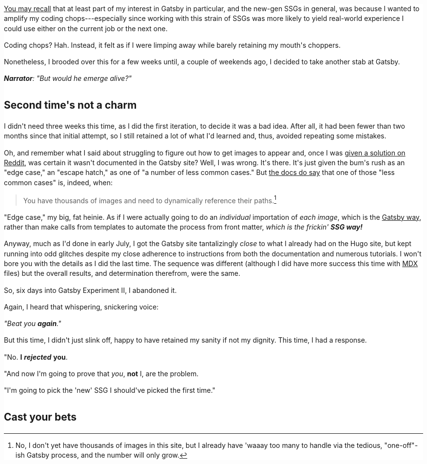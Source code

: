 [You may recall](/posts/2019/07/why-staying-with-hugo) that at least part of my interest in Gatsby in particular, and the new-gen SSGs in general, was because I wanted to amplify my coding chops---especially  since working with this strain of SSGs was more likely to yield real-world experience I could use either on the current job or the next one.

Coding chops? Hah. Instead, it felt as if I were limping away while barely retaining my mouth's choppers.

Nonetheless, I brooded over this for a few weeks until, a couple of weekends ago, I decided to take another stab at Gatsby.

***Narrator**: "But would he emerge alive?"*

## Second time's not a charm

I didn't need three weeks this time, as I did the first iteration, to decide it was a bad idea. After all, it had been fewer than two months since that initial attempt, so I still retained a lot of what I'd learned and, thus, avoided repeating some mistakes.

Oh, and remember what I said about struggling to figure out how to get images to appear and, once I was [given a solution on Reddit](https://www.reddit.com/r/gatsbyjs/comments/c9ufg1/graphql_sees_front_matter_item_featured_image/), was certain it wasn't documented in the Gatsby site? Well, I was wrong. It's there. It's just given the bum's rush as an "edge case," an "escape hatch," as one of "a number of less common cases." But  [the docs do say](https://www.gatsbyjs.org/docs/static-folder) that one of those "less common cases" is, indeed, when:

> You have thousands of images and need to dynamically reference their paths.[^imageCount]

[^imageCount]: No, I don't yet have thousands of images in this site,  but I already have 'waaay too many to handle via the tedious, "one-off"-ish Gatsby process, and the number will only grow.

"Edge case," my big, fat heinie. As if I were actually going to do an *individual* importation of *each image*, which is the [Gatsby way](https://www.gatsbyjs.org/docs/importing-assets-into-files/), rather than make calls from templates to automate the process from front matter, *which is the frickin'* ***SSG way!***

Anyway, much as I'd done in early July, I got the Gatsby site tantalizingly *close* to what I already had on the Hugo site, but kept running into odd glitches despite my close adherence to instructions from both the documentation and numerous tutorials. I won't bore you with the details as I did the last time. The sequence was different (although I did have more success this time with [MDX](https://mdxjs.com) files) but the overall results, and determination therefrom, were the same.

So, six days into Gatsby Experiment II, I abandoned it.

Again, I heard that whispering, snickering voice:

*"Beat you **again**."* 

But this time, I didn't just slink off, happy to have retained my sanity if not my dignity. This time, I had a response.

"No. **I** ***rejected*** **you**. 

"And now I'm going to prove that *you*, **not** I, are the problem.

"I'm going to pick the 'new' SSG I should've picked the first time."

## Cast your bets


[^HugoJAM]: Hugo is powered by [Go](https://golang.org), not JavaScript---the *J* in the term *JAMstack*---but is considered to be an example of the JAMstack because it is one of the apps that makes possible static sites whose dynamic features gain speed and lose latency by relying on client-side, JavaScript-enabled functionality rather than "heavier," slower operations on a server.
[^gulpLearn]: I'd long wanted to learn about Gulp since I kept reading one article after another talking about its usefulness, so this was a happy coincidence for me.
[^moreComing]: Details to come in a future post, after I've had more time to play with Eleventy---especially in view of some major look-and-feel changes I'm considering that would be easier thanks to this transition. (The operative word there is *considering*.)
[^graphqlExpII]: Indeed, the Straw That Broke the Camel's Back for Gatsby Experiment II was when I couldn't *reliably* make GraphQL "see" each post's featured image *as* an image rather than a string, no matter how many ways I tried or how many tutorials I followed slavishly over a week's time. And only if you *can* get GraphQL to "see" an image can you make Gatsby apply all the admittedly cool features available through [Gatsby Image](https://www.gatsbyjs.org/docs/using-gatsby-image/), so that's where I drew the line the second and final time around with Gatsby.
[^privacy]: The embedded tweets that formerly were in this part on the page are now just linked and identified, due to the site's belatedly adopted [privacy policy](/privacy).
[^tweetEase]: And I would be sorely remiss here if I didn't mention how **freaking easy** it is to embed tweets, Twitter cards, and Twitter timelines within Eleventy-generated content. With Gatsby, it's sufficiently fussy about JavaScript from elsewhere that you need one or more plugins---and sometimes they work and sometimes they don't. In my experience, it was mostly "don't." But, with Eleventy (as is true for Hugo), you just **paste in the embed code from Twitter** as the Internet gods intended.
[^bitToGit]: Another transition may be in the works on that front, too; since back before Gatsby Experiment I, I've been considering switching the web's "source of truth" for this site to either GitHub or GitLab. I can see good arguments for each, as well as for just sticking with Bitbucket, so this call remains in the air.